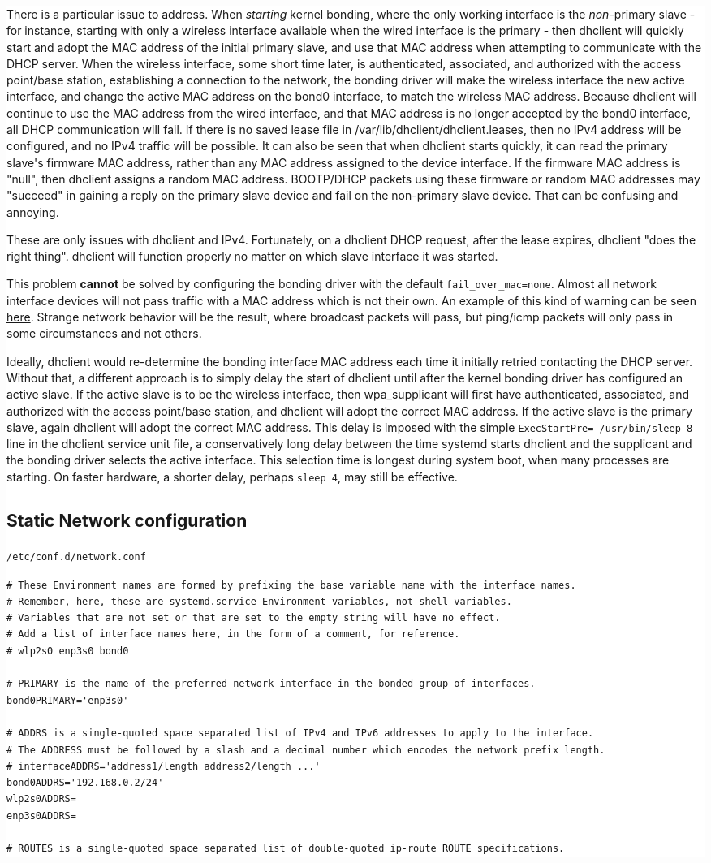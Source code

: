 ```
```

There is a particular issue to address. When *starting* kernel bonding, where the only working interface is the *non*-primary slave - for instance, starting with only a wireless interface available when the wired interface is the primary - then dhclient will quickly start and adopt the MAC address of the initial primary slave, and use that MAC address when attempting to communicate with the DHCP server. When the wireless interface, some short time later, is authenticated, associated, and authorized with the access point/base station, establishing a connection to the network, the bonding driver will make the wireless interface the new active interface, and change the active MAC address on the bond0 interface, to match the wireless MAC address. Because dhclient will continue to use the MAC address from the wired interface, and that MAC address is no longer accepted by the bond0 interface, all DHCP communication will fail. If there is no saved lease file in /var/lib/dhclient/dhclient.leases, then no IPv4 address will be configured, and no IPv4 traffic will be possible. It can also be seen that when dhclient starts quickly, it can read the primary slave's firmware MAC address, rather than any MAC address assigned to the device interface. If the firmware MAC address is "null", then dhclient assigns a random MAC address. BOOTP/DHCP packets using these firmware or random MAC addresses may "succeed" in gaining a reply on the primary slave device and fail on the non-primary slave device. That can be confusing and annoying.

These are only issues with dhclient and IPv4\. Fortunately, on a dhclient DHCP request, after the lease expires, dhclient "does the right thing". dhclient will function properly no matter on which slave interface it was started.

This problem **cannot** be solved by configuring the bonding driver with the default `fail_over_mac=none`. Almost all network interface devices will not pass traffic with a MAC address which is not their own. An example of this kind of warning can be seen [here](http://www.ibm.com/developerworks/linux/linux390/development_restrictions.html#net). Strange network behavior will be the result, where broadcast packets will pass, but ping/icmp packets will only pass in some circumstances and not others.

Ideally, dhclient would re-determine the bonding interface MAC address each time it initially retried contacting the DHCP server. Without that, a different approach is to simply delay the start of dhclient until after the kernel bonding driver has configured an active slave. If the active slave is to be the wireless interface, then wpa_supplicant will first have authenticated, associated, and authorized with the access point/base station, and dhclient will adopt the correct MAC address. If the active slave is the primary slave, again dhclient will adopt the correct MAC address. This delay is imposed with the simple `ExecStartPre= /usr/bin/sleep 8` line in the dhclient service unit file, a conservatively long delay between the time systemd starts dhclient and the supplicant and the bonding driver selects the active interface. This selection time is longest during system boot, when many processes are starting. On faster hardware, a shorter delay, perhaps `sleep 4`, may still be effective.

## Static Network configuration

 `/etc/conf.d/network.conf` 
```
# These Environment names are formed by prefixing the base variable name with the interface names.
# Remember, here, these are systemd.service Environment variables, not shell variables.
# Variables that are not set or that are set to the empty string will have no effect.
# Add a list of interface names here, in the form of a comment, for reference.
# wlp2s0 enp3s0 bond0

# PRIMARY is the name of the preferred network interface in the bonded group of interfaces.
bond0PRIMARY='enp3s0'

# ADDRS is a single-quoted space separated list of IPv4 and IPv6 addresses to apply to the interface.
# The ADDRESS must be followed by a slash and a decimal number which encodes the network prefix length.
# interfaceADDRS='address1/length address2/length ...'
bond0ADDRS='192.168.0.2/24'
wlp2s0ADDRS=
enp3s0ADDRS=

# ROUTES is a single-quoted space separated list of double-quoted ip-route ROUTE specifications.
```